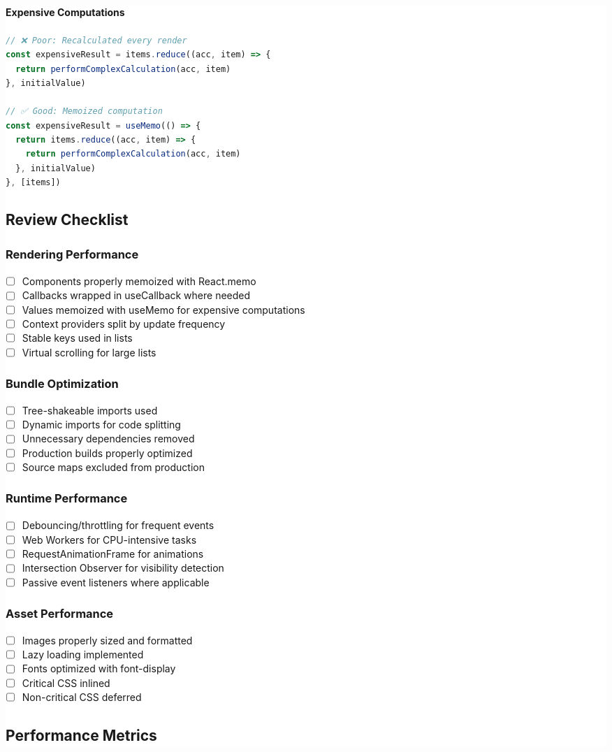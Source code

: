 #### Expensive Computations

```typescript
// ❌ Poor: Recalculated every render
const expensiveResult = items.reduce((acc, item) => {
  return performComplexCalculation(acc, item)
}, initialValue)

// ✅ Good: Memoized computation
const expensiveResult = useMemo(() => {
  return items.reduce((acc, item) => {
    return performComplexCalculation(acc, item)
  }, initialValue)
}, [items])
```

## Review Checklist

### Rendering Performance

- [ ] Components properly memoized with React.memo
- [ ] Callbacks wrapped in useCallback where needed
- [ ] Values memoized with useMemo for expensive computations
- [ ] Context providers split by update frequency
- [ ] Stable keys used in lists
- [ ] Virtual scrolling for large lists

### Bundle Optimization

- [ ] Tree-shakeable imports used
- [ ] Dynamic imports for code splitting
- [ ] Unnecessary dependencies removed
- [ ] Production builds properly optimized
- [ ] Source maps excluded from production

### Runtime Performance

- [ ] Debouncing/throttling for frequent events
- [ ] Web Workers for CPU-intensive tasks
- [ ] RequestAnimationFrame for animations
- [ ] Intersection Observer for visibility detection
- [ ] Passive event listeners where applicable

### Asset Performance

- [ ] Images properly sized and formatted
- [ ] Lazy loading implemented
- [ ] Fonts optimized with font-display
- [ ] Critical CSS inlined
- [ ] Non-critical CSS deferred

## Performance Metrics
